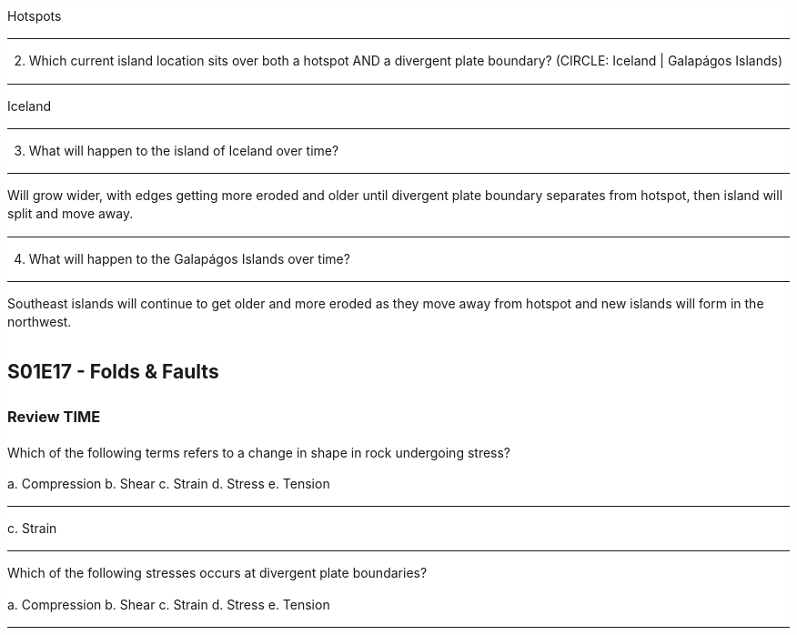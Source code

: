 
Hotspots

------

2. Which current island location sits over both a hotspot AND a divergent plate boundary?
(CIRCLE: Iceland | Galapágos Islands)

---

Iceland

------

3. What will happen to the island of Iceland over time?

---

Will grow wider, with edges getting more eroded and older until divergent plate boundary separates from hotspot, then island will split and move away.

------

4. What will happen to the Galapágos Islands over time?

---

Southeast islands will continue to get older and more eroded as they move away from hotspot and new islands will form in the northwest.

## S01E17 - Folds & Faults

### Review TIME

Which of the following terms refers to a change in shape in rock undergoing stress?

a. Compression
b. Shear
c. Strain
d. Stress
e. Tension

---

c. Strain

------

Which of the following stresses occurs at divergent plate boundaries?

a. Compression
b. Shear
c. Strain
d. Stress
e. Tension

---
